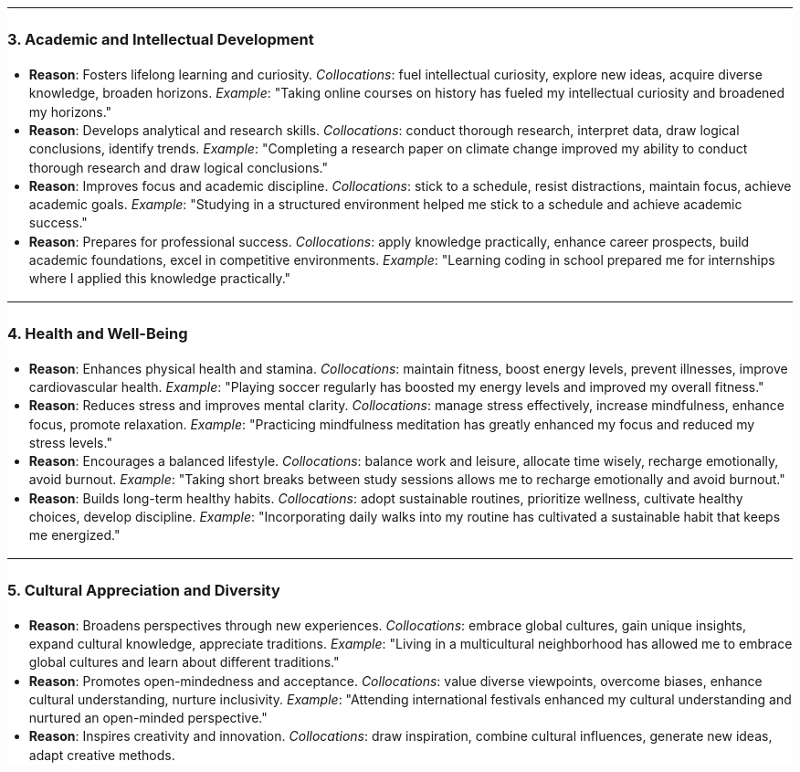 ------

### **3. Academic and Intellectual Development**

- **Reason**: Fosters lifelong learning and curiosity.
   *Collocations*: fuel intellectual curiosity, explore new ideas, acquire diverse knowledge, broaden horizons.
   *Example*: "Taking online courses on history has fueled my intellectual curiosity and broadened my horizons."
- **Reason**: Develops analytical and research skills.
   *Collocations*: conduct thorough research, interpret data, draw logical conclusions, identify trends.
   *Example*: "Completing a research paper on climate change improved my ability to conduct thorough research and draw logical conclusions."
- **Reason**: Improves focus and academic discipline.
   *Collocations*: stick to a schedule, resist distractions, maintain focus, achieve academic goals.
   *Example*: "Studying in a structured environment helped me stick to a schedule and achieve academic success."
- **Reason**: Prepares for professional success.
   *Collocations*: apply knowledge practically, enhance career prospects, build academic foundations, excel in competitive environments.
   *Example*: "Learning coding in school prepared me for internships where I applied this knowledge practically."

------

### **4. Health and Well-Being**

- **Reason**: Enhances physical health and stamina.
   *Collocations*: maintain fitness, boost energy levels, prevent illnesses, improve cardiovascular health.
   *Example*: "Playing soccer regularly has boosted my energy levels and improved my overall fitness."
- **Reason**: Reduces stress and improves mental clarity.
   *Collocations*: manage stress effectively, increase mindfulness, enhance focus, promote relaxation.
   *Example*: "Practicing mindfulness meditation has greatly enhanced my focus and reduced my stress levels."
- **Reason**: Encourages a balanced lifestyle.
   *Collocations*: balance work and leisure, allocate time wisely, recharge emotionally, avoid burnout.
   *Example*: "Taking short breaks between study sessions allows me to recharge emotionally and avoid burnout."
- **Reason**: Builds long-term healthy habits.
   *Collocations*: adopt sustainable routines, prioritize wellness, cultivate healthy choices, develop discipline.
   *Example*: "Incorporating daily walks into my routine has cultivated a sustainable habit that keeps me energized."

------

### **5. Cultural Appreciation and Diversity**

- **Reason**: Broadens perspectives through new experiences.
   *Collocations*: embrace global cultures, gain unique insights, expand cultural knowledge, appreciate traditions.
   *Example*: "Living in a multicultural neighborhood has allowed me to embrace global cultures and learn about different traditions."
- **Reason**: Promotes open-mindedness and acceptance.
   *Collocations*: value diverse viewpoints, overcome biases, enhance cultural understanding, nurture inclusivity.
   *Example*: "Attending international festivals enhanced my cultural understanding and nurtured an open-minded perspective."
- **Reason**: Inspires creativity and innovation.
   *Collocations*: draw inspiration, combine cultural influences, generate new ideas, adapt creative methods.